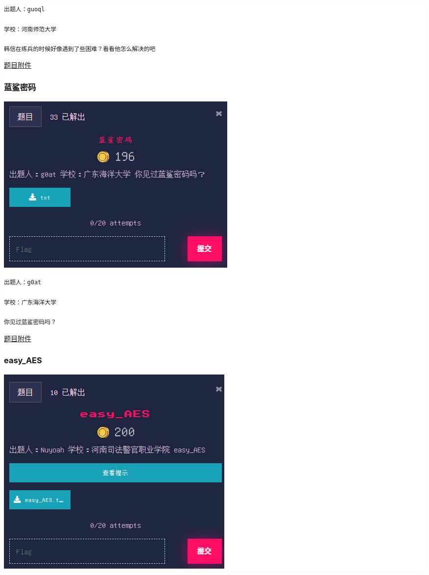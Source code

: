 ```markdown
出题人：guoql

学校：河南师范大学

韩信在练兵的时候好像遇到了些困难？看看他怎么解决的吧
```

[题目附件](Crypto/韩信点兵/files/hanxindianbing.zip)

### 蓝鲨密码

![题目](Crypto/蓝鲨密码/images/题目.png)

```markdown
出题人：g0at

学校：广东海洋大学

你见过蓝鲨密码吗？
```

[题目附件](Crypto/蓝鲨密码/files/txt)

### easy_AES

![题目](Crypto/easy_AES/images/题目.png)
